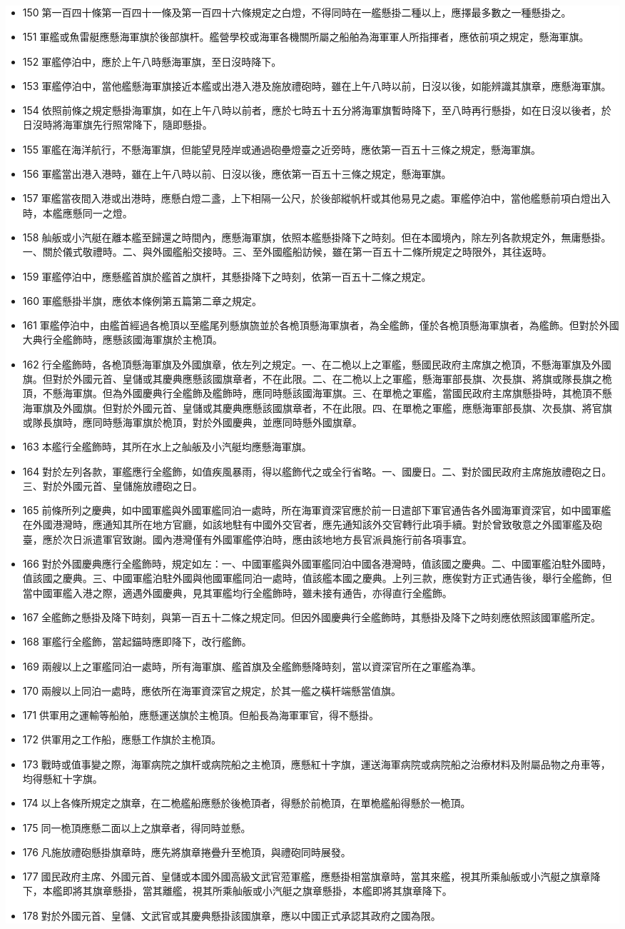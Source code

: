 * 150 第一百四十條第一百四十一條及第一百四十六條規定之白燈，不得同時在一艦懸掛二種以上，應擇最多數之一種懸掛之。

* 151 軍艦或魚雷艇應懸海軍旗於後部旗杆。艦營學校或海軍各機關所屬之船舶為海軍軍人所指揮者，應依前項之規定，懸海軍旗。

* 152 軍艦停泊中，應於上午八時懸海軍旗，至日沒時降下。

* 153 軍艦停泊中，當他艦懸海軍旗接近本艦或出港入港及施放禮砲時，雖在上午八時以前，日沒以後，如能辨識其旗章，應懸海軍旗。

* 154 依照前條之規定懸掛海軍旗，如在上午八時以前者，應於七時五十五分將海軍旗暫時降下，至八時再行懸掛，如在日沒以後者，於日沒時將海軍旗先行照常降下，隨即懸掛。

* 155 軍艦在海洋航行，不懸海軍旗，但能望見陸岸或通過砲壘燈臺之近旁時，應依第一百五十三條之規定，懸海軍旗。

* 156 軍艦當出港入港時，雖在上午八時以前、日沒以後，應依第一百五十三條之規定，懸海軍旗。

* 157 軍艦當夜間入港或出港時，應懸白燈二盞，上下相隔一公尺，於後部縱帆杆或其他易見之處。軍艦停泊中，當他艦懸前項白燈出入時，本艦應懸同一之燈。

* 158 舢舨或小汽艇在離本艦至歸還之時間內，應懸海軍旗，依照本艦懸掛降下之時刻。但在本國境內，除左列各款規定外，無庸懸掛。一、關於儀式敬禮時。二、與外國艦船交接時。三、至外國艦船訪候，雖在第一百五十二條所規定之時限外，其往返時。

* 159 軍艦停泊中，應懸艦首旗於艦首之旗杆，其懸掛降下之時刻，依第一百五十二條之規定。

* 160 軍艦懸掛半旗，應依本條例第五篇第二章之規定。

* 161 軍艦停泊中，由艦首經過各桅頂以至艦尾列懸旗旒並於各桅頂懸海軍旗者，為全艦飾，僅於各桅頂懸海軍旗者，為艦飾。但對於外國大典行全艦飾時，應懸該國海軍旗於主桅頂。

* 162 行全艦飾時，各桅頂懸海軍旗及外國旗章，依左列之規定。一、在二桅以上之軍艦，懸國民政府主席旗之桅頂，不懸海軍旗及外國旗。但對於外國元首、皇儲或其慶典應懸該國旗章者，不在此限。二、在二桅以上之軍艦，懸海軍部長旗、次長旗、將旗或隊長旗之桅頂，不懸海軍旗。但為外國慶典行全艦飾及艦飾時，應同時懸該國海軍旗。三、在單桅之軍艦，當國民政府主席旗懸掛時，其桅頂不懸海軍旗及外國旗。但對於外國元首、皇儲或其慶典應懸該國旗章者，不在此限。四、在單桅之軍艦，應懸海軍部長旗、次長旗、將官旗或隊長旗時，應同時懸海軍旗於桅頂，對於外國慶典，並應同時懸外國旗章。

* 163 本艦行全艦飾時，其所在水上之舢舨及小汽艇均應懸海軍旗。

* 164 對於左列各款，軍艦應行全艦飾，如值疾風暴雨，得以艦飾代之或全行省略。一、國慶日。二、對於國民政府主席施放禮砲之日。三、對於外國元首、皇儲施放禮砲之日。

* 165 前條所列之慶典，如中國軍艦與外國軍艦同泊一處時，所在海軍資深官應於前一日遣部下軍官通告各外國海軍資深官，如中國軍艦在外國港灣時，應通知其所在地方官廳，如該地駐有中國外交官者，應先通知該外交官轉行此項手續。對於曾致敬意之外國軍艦及砲臺，應於次日派遣軍官致謝。國內港灣僅有外國軍艦停泊時，應由該地地方長官派員施行前各項事宜。

* 166 對於外國慶典應行全艦飾時，規定如左：一、中國軍艦與外國軍艦同泊中國各港灣時，值該國之慶典。二、中國軍艦泊駐外國時，值該國之慶典。三、中國軍艦泊駐外國與他國軍艦同泊一處時，值該艦本國之慶典。上列三款，應俟對方正式通告後，舉行全艦飾，但當中國軍艦入港之際，適遇外國慶典，見其軍艦均行全艦飾時，雖未接有通告，亦得直行全艦飾。

* 167 全艦飾之懸掛及降下時刻，與第一百五十二條之規定同。但因外國慶典行全艦飾時，其懸掛及降下之時刻應依照該國軍艦所定。

* 168 軍艦行全艦飾，當起錨時應即降下，改行艦飾。

* 169 兩艘以上之軍艦同泊一處時，所有海軍旗、艦首旗及全艦飾懸降時刻，當以資深官所在之軍艦為準。

* 170 兩艘以上同泊一處時，應依所在海軍資深官之規定，於其一艦之橫杆端懸當值旗。

* 171 供軍用之運輸等船舶，應懸運送旗於主桅頂。但船長為海軍軍官，得不懸掛。

* 172 供軍用之工作船，應懸工作旗於主桅頂。

* 173 戰時或值事變之際，海軍病院之旗杆或病院船之主桅頂，應懸紅十字旗，運送海軍病院或病院船之治療材料及附屬品物之舟車等，均得懸紅十字旗。

* 174 以上各條所規定之旗章，在二桅艦船應懸於後桅頂者，得懸於前桅頂，在單桅艦船得懸於一桅頂。

* 175 同一桅頂應懸二面以上之旗章者，得同時並懸。

* 176 凡施放禮砲懸掛旗章時，應先將旗章捲疊升至桅頂，與禮砲同時展發。

* 177 國民政府主席、外國元首、皇儲或本國外國高級文武官蒞軍艦，應懸掛相當旗章時，當其來艦，視其所乘舢舨或小汽艇之旗章降下，本艦即將其旗章懸掛，當其離艦，視其所乘舢舨或小汽艇之旗章懸掛，本艦即將其旗章降下。

* 178 對於外國元首、皇儲、文武官或其慶典懸掛該國旗章，應以中國正式承認其政府之國為限。
